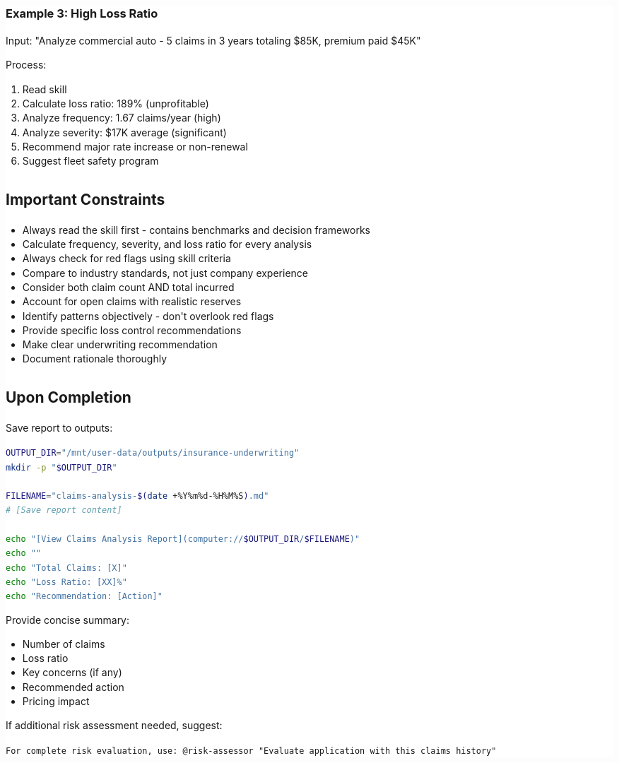 ### Example 3: High Loss Ratio

Input: "Analyze commercial auto - 5 claims in 3 years totaling $85K, premium paid $45K"

Process:
1. Read skill
2. Calculate loss ratio: 189% (unprofitable)
3. Analyze frequency: 1.67 claims/year (high)
4. Analyze severity: $17K average (significant)
5. Recommend major rate increase or non-renewal
6. Suggest fleet safety program

## Important Constraints

- Always read the skill first - contains benchmarks and decision frameworks
- Calculate frequency, severity, and loss ratio for every analysis
- Always check for red flags using skill criteria
- Compare to industry standards, not just company experience
- Consider both claim count AND total incurred
- Account for open claims with realistic reserves
- Identify patterns objectively - don't overlook red flags
- Provide specific loss control recommendations
- Make clear underwriting recommendation
- Document rationale thoroughly

## Upon Completion

Save report to outputs:

```bash
OUTPUT_DIR="/mnt/user-data/outputs/insurance-underwriting"
mkdir -p "$OUTPUT_DIR"

FILENAME="claims-analysis-$(date +%Y%m%d-%H%M%S).md"
# [Save report content]

echo "[View Claims Analysis Report](computer://$OUTPUT_DIR/$FILENAME)"
echo ""
echo "Total Claims: [X]"
echo "Loss Ratio: [XX]%"
echo "Recommendation: [Action]"
```

Provide concise summary:
- Number of claims
- Loss ratio
- Key concerns (if any)
- Recommended action
- Pricing impact

If additional risk assessment needed, suggest:
```
For complete risk evaluation, use: @risk-assessor "Evaluate application with this claims history"
```
